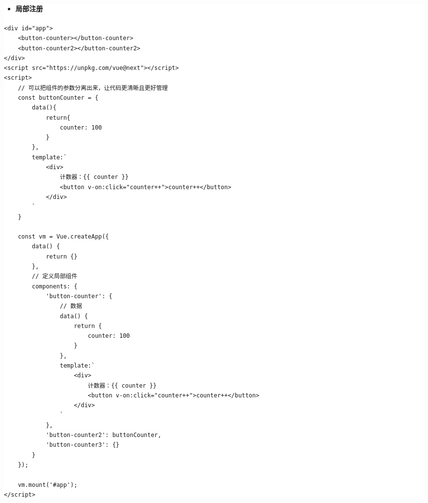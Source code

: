 - #### 局部注册
```
<div id="app">
	<button-counter></button-counter>
	<button-counter2></button-counter2>
</div>
<script src="https://unpkg.com/vue@next"></script>
<script>
	// 可以把组件的参数分离出来，让代码更清晰且更好管理
	const buttonCounter = {
		data(){
			return{
				counter: 100
			}
		},
		template:`
			<div>
				计数器：{{ counter }}
				<button v-on:click="counter++">counter++</button>
			</div>
		`
	}

	const vm = Vue.createApp({
		data() {
			return {}
		},
		// 定义局部组件
		components: {
			'button-counter': {
				// 数据
				data() {
					return {
						counter: 100
					}
				},
				template:`
					<div>
						计数器：{{ counter }}
						<button v-on:click="counter++">counter++</button>
					</div>
				`
			},
			'button-counter2': buttonCounter,
			'button-counter3': {}
		}
	});
	
	vm.mount('#app');
</script>
```
